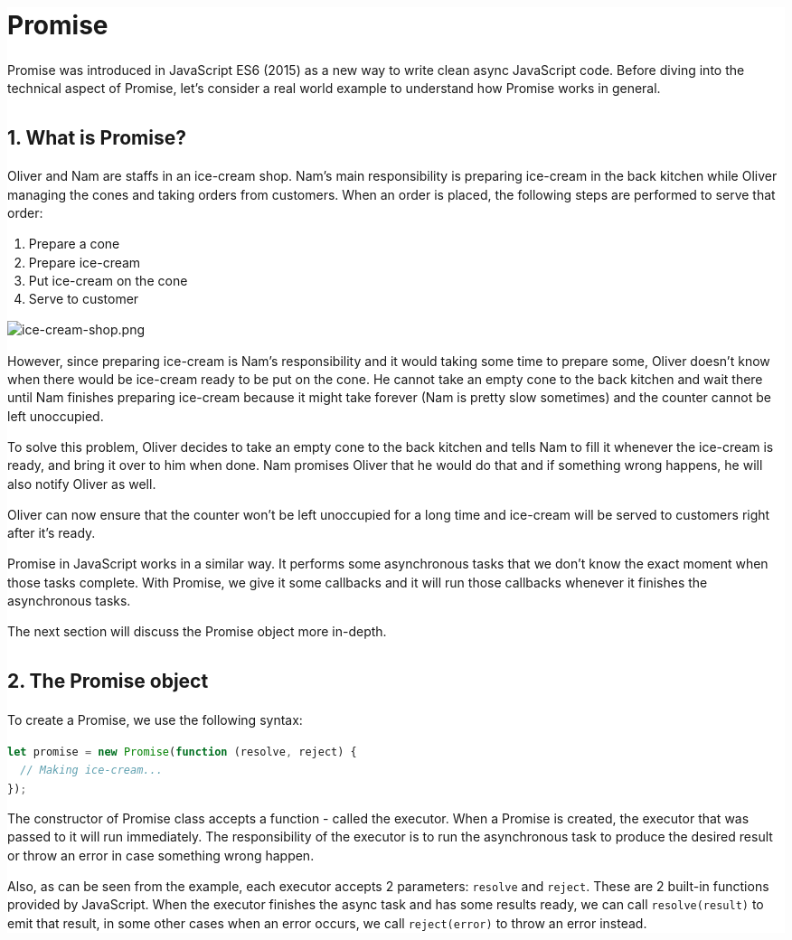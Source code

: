 # Promise

Promise was introduced in JavaScript ES6 (2015) as a new way to write clean async JavaScript code. Before diving into the technical aspect of Promise, let’s consider a real world example to understand how Promise works in general.

## 1. What is Promise?

Oliver and Nam are staffs in an ice-cream shop. Nam’s main responsibility is preparing ice-cream in the back kitchen while Oliver managing the cones and taking orders from customers. When an order is placed, the following steps are performed to serve that order:

1. Prepare a cone
2. Prepare ice-cream
3. Put ice-cream on the cone
4. Serve to customer

![ice-cream-shop.png](assets/content/promise_async_await/ice-cream-shop.png)

However, since preparing ice-cream is Nam’s responsibility and it would taking some time to prepare some, Oliver doesn’t know when there would be ice-cream ready to be put on the cone. He cannot take an empty cone to the back kitchen and wait there until Nam finishes preparing ice-cream because it might take forever (Nam is pretty slow sometimes) and the counter cannot be left unoccupied.

To solve this problem, Oliver decides to take an empty cone to the back kitchen and tells Nam to fill it whenever the ice-cream is ready, and bring it over to him when done. Nam promises Oliver that he would do that and if something wrong happens, he will also notify Oliver as well.

Oliver can now ensure that the counter won’t be left unoccupied for a long time and ice-cream will be served to customers right after it’s ready.

Promise in JavaScript works in a similar way. It performs some asynchronous tasks that we don’t know the exact moment when those tasks complete. With Promise, we give it some callbacks and it will run those callbacks whenever it finishes the asynchronous tasks.

The next section will discuss the Promise object more in-depth.

## 2. The Promise object

To create a Promise, we use the following syntax:

```typescript
let promise = new Promise(function (resolve, reject) {
  // Making ice-cream...
});
```

The constructor of Promise class accepts a function - called the executor. When a Promise is created, the executor that was passed to it will run immediately. The responsibility of the executor is to run the asynchronous task to produce the desired result or throw an error in case something wrong happen.

Also, as can be seen from the example, each executor accepts 2 parameters: `resolve` and `reject`. These are 2 built-in functions provided by JavaScript. When the executor finishes the async task and has some results ready, we can call `resolve(result)` to emit that result, in some other cases when an error occurs, we call `reject(error)` to throw an error instead.
